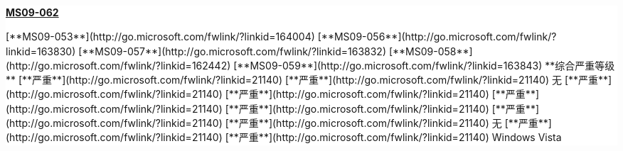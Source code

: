 [**MS09-062**](http://go.microsoft.com/fwlink/?linkid=161342)
</td>
<td style="border:1px solid black;">
[**MS09-053**](http://go.microsoft.com/fwlink/?linkid=164004)
</td>
<td style="border:1px solid black;">
[**MS09-056**](http://go.microsoft.com/fwlink/?linkid=163830)
</td>
<td style="border:1px solid black;">
[**MS09-057**](http://go.microsoft.com/fwlink/?linkid=163832)
</td>
<td style="border:1px solid black;">
[**MS09-058**](http://go.microsoft.com/fwlink/?linkid=162442)
</td>
<td style="border:1px solid black;">
[**MS09-059**](http://go.microsoft.com/fwlink/?linkid=163843)
</td>
</tr>
<tr class="alternateRow">
<td style="border:1px solid black;">
**综合严重等级**
</td>
<td style="border:1px solid black;">
[**严重**](http://go.microsoft.com/fwlink/?linkid=21140)
</td>
<td style="border:1px solid black;">
[**严重**](http://go.microsoft.com/fwlink/?linkid=21140)
</td>
<td style="border:1px solid black;">
无
</td>
<td style="border:1px solid black;">
[**严重**](http://go.microsoft.com/fwlink/?linkid=21140)
</td>
<td style="border:1px solid black;">
[**严重**](http://go.microsoft.com/fwlink/?linkid=21140)
</td>
<td style="border:1px solid black;">
[**严重**](http://go.microsoft.com/fwlink/?linkid=21140)
</td>
<td style="border:1px solid black;">
[**严重**](http://go.microsoft.com/fwlink/?linkid=21140)
</td>
<td style="border:1px solid black;">
[**严重**](http://go.microsoft.com/fwlink/?linkid=21140)
</td>
<td style="border:1px solid black;">
[**严重**](http://go.microsoft.com/fwlink/?linkid=21140)
</td>
<td style="border:1px solid black;">
无
</td>
<td style="border:1px solid black;">
[**严重**](http://go.microsoft.com/fwlink/?linkid=21140)
</td>
<td style="border:1px solid black;">
[**严重**](http://go.microsoft.com/fwlink/?linkid=21140)
</td>
</tr>
<tr>
<td style="border:1px solid black;">
Windows Vista
</td>
<td style="border:1px solid black;">